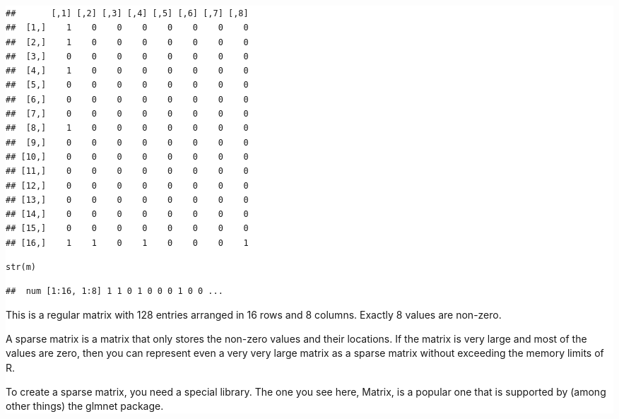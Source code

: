     ##       [,1] [,2] [,3] [,4] [,5] [,6] [,7] [,8]
    ##  [1,]    1    0    0    0    0    0    0    0
    ##  [2,]    1    0    0    0    0    0    0    0
    ##  [3,]    0    0    0    0    0    0    0    0
    ##  [4,]    1    0    0    0    0    0    0    0
    ##  [5,]    0    0    0    0    0    0    0    0
    ##  [6,]    0    0    0    0    0    0    0    0
    ##  [7,]    0    0    0    0    0    0    0    0
    ##  [8,]    1    0    0    0    0    0    0    0
    ##  [9,]    0    0    0    0    0    0    0    0
    ## [10,]    0    0    0    0    0    0    0    0
    ## [11,]    0    0    0    0    0    0    0    0
    ## [12,]    0    0    0    0    0    0    0    0
    ## [13,]    0    0    0    0    0    0    0    0
    ## [14,]    0    0    0    0    0    0    0    0
    ## [15,]    0    0    0    0    0    0    0    0
    ## [16,]    1    1    0    1    0    0    0    1

``` {.r}
str(m)
```

    ##  num [1:16, 1:8] 1 1 0 1 0 0 0 1 0 0 ...

This is a regular matrix with 128 entries arranged in 16 rows and 8
columns. Exactly 8 values are non-zero.

A sparse matrix is a matrix that only stores the non-zero values and
their locations. If the matrix is very large and most of the values are
zero, then you can represent even a very very large matrix as a sparse
matrix without exceeding the memory limits of R.

To create a sparse matrix, you need a special library. The one you see
here, Matrix, is a popular one that is supported by (among other things)
the glmnet package.
